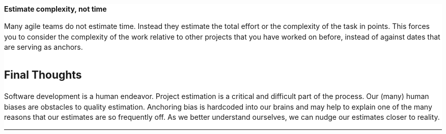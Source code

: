 **Estimate complexity, not time**

Many agile teams do not estimate time. Instead they estimate the total effort or
the complexity of the task in points. This forces you to consider the complexity of the work relative to other projects
that you have worked on before, instead of against dates that are serving as anchors. 

## Final Thoughts

Software development is a human endeavor. Project estimation is a critical and difficult part of the process. Our (many)
human biases are obstacles to quality estimation. Anchoring bias is hardcoded into our brains and may help to explain 
one of the many reasons that our estimates are so frequently off. As we better understand ourselves, we can nudge our
estimates closer to reality.



---
[^1]: Kahneman, Daniel, *Thinking, Fast and Slow*, chapter 11, 2011.
[^2]: The Standish Group, ["CHAOS Report 2015](https://www.standishgroup.com/sample_research_files/CHAOSReport2015-Final.pdf), 2015, retreived 2023-2-19.
[^3]: Guinness World Records, ["Tallest living tree"](https://www.guinnessworldrecords.com/world-records/tallest-tree-living), retreived 2023-2-19.